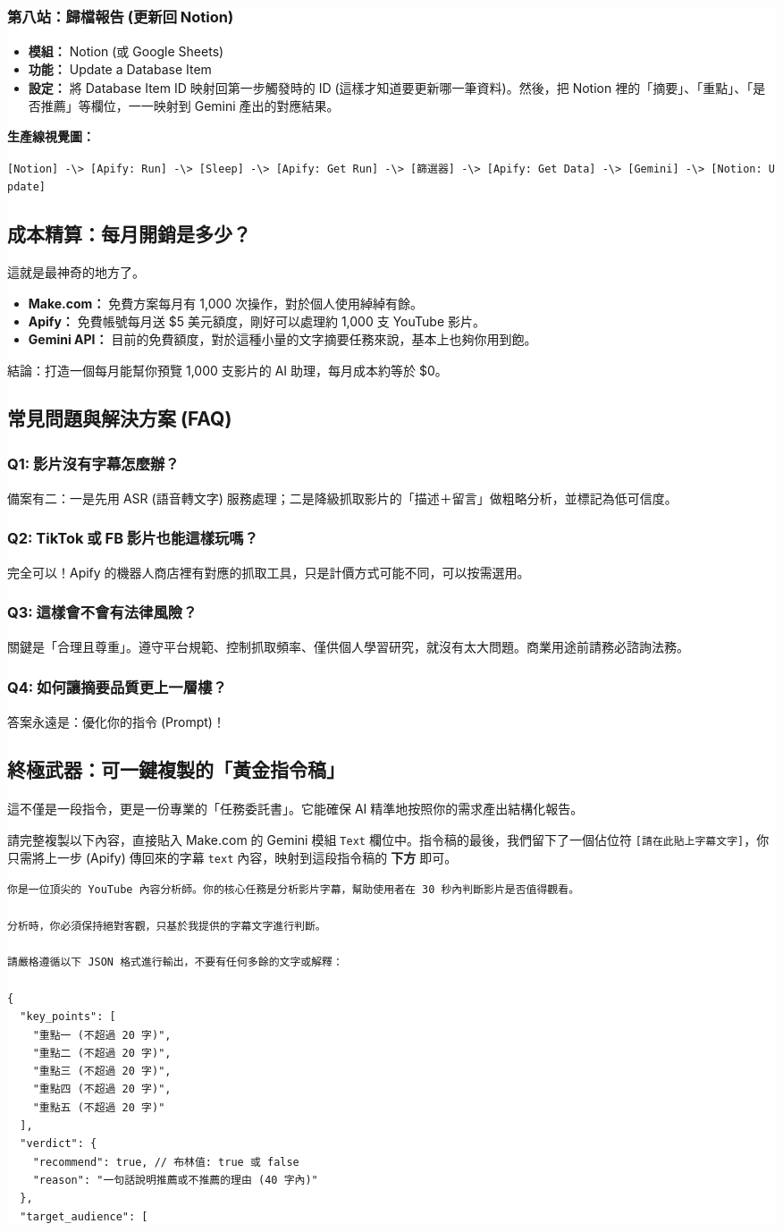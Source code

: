 ### 第八站：歸檔報告 (更新回 Notion)

* **模組：** Notion (或 Google Sheets)
* **功能：** Update a Database Item
* **設定：** 將 Database Item ID 映射回第一步觸發時的 ID (這樣才知道要更新哪一筆資料)。然後，把 Notion 裡的「摘要」、「重點」、「是否推薦」等欄位，一一映射到 Gemini 產出的對應結果。

**生產線視覺圖：**
```
[Notion] -\> [Apify: Run] -\> [Sleep] -\> [Apify: Get Run] -\> [篩選器] -\> [Apify: Get Data] -\> [Gemini] -\> [Notion: Update]
```

## 成本精算：每月開銷是多少？

這就是最神奇的地方了。

* **Make.com：** 免費方案每月有 1,000 次操作，對於個人使用綽綽有餘。
* **Apify：** 免費帳號每月送 $5 美元額度，剛好可以處理約 1,000 支 YouTube 影片。
* **Gemini API：** 目前的免費額度，對於這種小量的文字摘要任務來說，基本上也夠你用到飽。

結論：打造一個每月能幫你預覽 1,000 支影片的 AI 助理，每月成本約等於 $0。

## 常見問題與解決方案 (FAQ)

### Q1: 影片沒有字幕怎麼辦？
備案有二：一是先用 ASR (語音轉文字) 服務處理；二是降級抓取影片的「描述＋留言」做粗略分析，並標記為低可信度。

### Q2: TikTok 或 FB 影片也能這樣玩嗎？
完全可以！Apify 的機器人商店裡有對應的抓取工具，只是計價方式可能不同，可以按需選用。

### Q3: 這樣會不會有法律風險？
關鍵是「合理且尊重」。遵守平台規範、控制抓取頻率、僅供個人學習研究，就沒有太大問題。商業用途前請務必諮詢法務。

### Q4: 如何讓摘要品質更上一層樓？
答案永遠是：優化你的指令 (Prompt)！

## 終極武器：可一鍵複製的「黃金指令稿」

這不僅是一段指令，更是一份專業的「任務委託書」。它能確保 AI 精準地按照你的需求產出結構化報告。

請完整複製以下內容，直接貼入 Make.com 的 Gemini 模組 `Text` 欄位中。指令稿的最後，我們留下了一個佔位符 `[請在此貼上字幕文字]`，你只需將上一步 (Apify) 傳回來的字幕 `text` 內容，映射到這段指令稿的 **下方** 即可。

```text
你是一位頂尖的 YouTube 內容分析師。你的核心任務是分析影片字幕，幫助使用者在 30 秒內判斷影片是否值得觀看。

分析時，你必須保持絕對客觀，只基於我提供的字幕文字進行判斷。

請嚴格遵循以下 JSON 格式進行輸出，不要有任何多餘的文字或解釋：

{
  "key_points": [
    "重點一 (不超過 20 字)",
    "重點二 (不超過 20 字)",
    "重點三 (不超過 20 字)",
    "重點四 (不超過 20 字)",
    "重點五 (不超過 20 字)"
  ],
  "verdict": {
    "recommend": true, // 布林值: true 或 false
    "reason": "一句話說明推薦或不推薦的理由 (40 字內)"
  },
  "target_audience": [
```